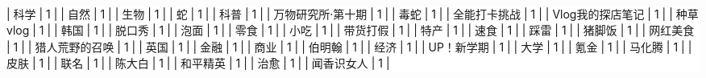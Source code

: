 | 科学 | 1 |
| 自然 | 1 |
| 生物 | 1 |
| 蛇 | 1 |
| 科普 | 1 |
| 万物研究所·第十期 | 1 |
| 毒蛇 | 1 |
| 全能打卡挑战 | 1 |
| Vlog我的探店笔记 | 1 |
| 种草vlog | 1 |
| 韩国 | 1 |
| 脱口秀 | 1 |
| 泡面 | 1 |
| 零食 | 1 |
| 小吃 | 1 |
| 带货打假 | 1 |
| 特产 | 1 |
| 速食 | 1 |
| 踩雷 | 1 |
| 猪脚饭 | 1 |
| 网红美食 | 1 |
| 猎人荒野的召唤 | 1 |
| 英国 | 1 |
| 金融 | 1 |
| 商业 | 1 |
| 伯明翰 | 1 |
| 经济 | 1 |
| UP！新学期 | 1 |
| 大学 | 1 |
| 氪金 | 1 |
| 马化腾 | 1 |
| 皮肤 | 1 |
| 联名 | 1 |
| 陈大白 | 1 |
| 和平精英 | 1 |
| 治愈 | 1 |
| 闻香识女人 | 1 |